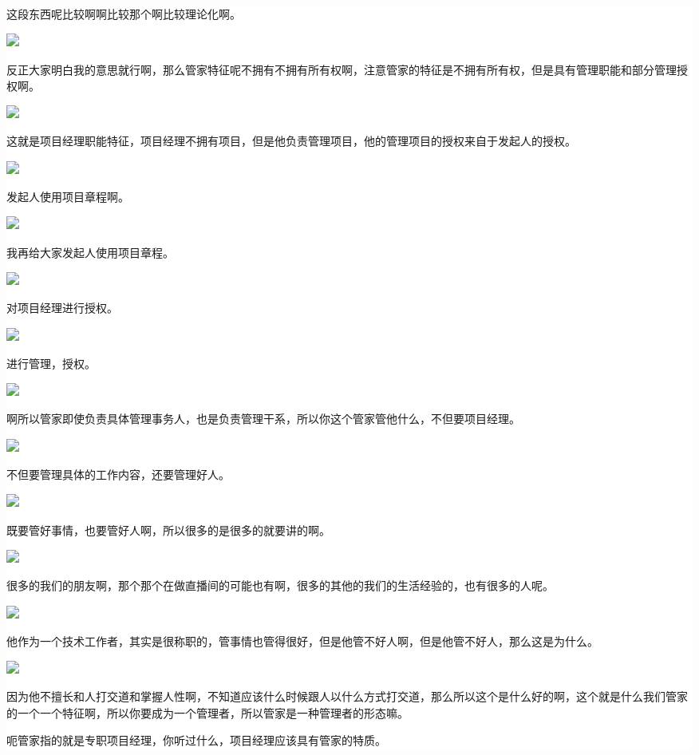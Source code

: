 这段东西呢比较啊啊比较那个啊比较理论化啊。

![](img/a6c50b9ed6a3af2b0de217ee1586e3c4_637.png)

反正大家明白我的意思就行啊，那么管家特征呢不拥有不拥有所有权啊，注意管家的特征是不拥有所有权，但是具有管理职能和部分管理授权啊。



![](img/a6c50b9ed6a3af2b0de217ee1586e3c4_639.png)

这就是项目经理职能特征，项目经理不拥有项目，但是他负责管理项目，他的管理项目的授权来自于发起人的授权。



![](img/a6c50b9ed6a3af2b0de217ee1586e3c4_641.png)

发起人使用项目章程啊。

![](img/a6c50b9ed6a3af2b0de217ee1586e3c4_643.png)

我再给大家发起人使用项目章程。

![](img/a6c50b9ed6a3af2b0de217ee1586e3c4_645.png)

对项目经理进行授权。

![](img/a6c50b9ed6a3af2b0de217ee1586e3c4_647.png)

进行管理，授权。

![](img/a6c50b9ed6a3af2b0de217ee1586e3c4_649.png)

啊所以管家即使负责具体管理事务人，也是负责管理干系，所以你这个管家管他什么，不但要项目经理。

![](img/a6c50b9ed6a3af2b0de217ee1586e3c4_651.png)

不但要管理具体的工作内容，还要管理好人。

![](img/a6c50b9ed6a3af2b0de217ee1586e3c4_653.png)

既要管好事情，也要管好人啊，所以很多的是很多的就要讲的啊。

![](img/a6c50b9ed6a3af2b0de217ee1586e3c4_655.png)

很多的我们的朋友啊，那个那个在做直播间的可能也有啊，很多的其他的我们的生活经验的，也有很多的人呢。

![](img/a6c50b9ed6a3af2b0de217ee1586e3c4_657.png)

他作为一个技术工作者，其实是很称职的，管事情也管得很好，但是他管不好人啊，但是他管不好人，那么这是为什么。



![](img/a6c50b9ed6a3af2b0de217ee1586e3c4_659.png)

因为他不擅长和人打交道和掌握人性啊，不知道应该什么时候跟人以什么方式打交道，那么所以这个是什么好的啊，这个就是什么我们管家的一个一个特征啊，所以你要成为一个管理者，所以管家是一种管理者的形态嘛。

呃管家指的就是专职项目经理，你听过什么，项目经理应该具有管家的特质。
